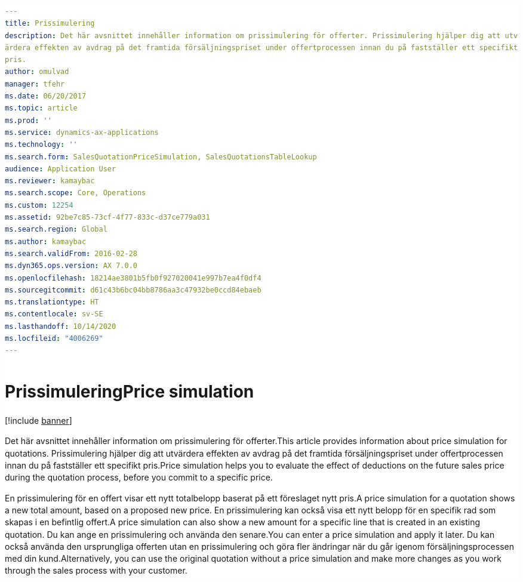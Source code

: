 ```yaml
---
title: Prissimulering
description: Det här avsnittet innehåller information om prissimulering för offerter. Prissimulering hjälper dig att utvärdera effekten av avdrag på det framtida försäljningspriset under offertprocessen innan du på fastställer ett specifikt pris.
author: omulvad
manager: tfehr
ms.date: 06/20/2017
ms.topic: article
ms.prod: ''
ms.service: dynamics-ax-applications
ms.technology: ''
ms.search.form: SalesQuotationPriceSimulation, SalesQuotationsTableLookup
audience: Application User
ms.reviewer: kamaybac
ms.search.scope: Core, Operations
ms.custom: 12254
ms.assetid: 92be7c85-73cf-4f77-833c-d37ce779a031
ms.search.region: Global
ms.author: kamaybac
ms.search.validFrom: 2016-02-28
ms.dyn365.ops.version: AX 7.0.0
ms.openlocfilehash: 18214ae3801b5fb0f927020041e997b7ea4f0df4
ms.sourcegitcommit: d61c43b6bc04bb8786aa3c47932be0ccd84ebaeb
ms.translationtype: HT
ms.contentlocale: sv-SE
ms.lasthandoff: 10/14/2020
ms.locfileid: "4006269"
---
```

# <a name="price-simulation"></a><span data-ttu-id="d0a7c-104">Prissimulering</span><span class="sxs-lookup"><span data-stu-id="d0a7c-104">Price simulation</span></span>

[!include [banner](../includes/banner.md)]

<span data-ttu-id="d0a7c-105">Det här avsnittet innehåller information om prissimulering för offerter.</span><span class="sxs-lookup"><span data-stu-id="d0a7c-105">This article provides information about price simulation for quotations.</span></span> <span data-ttu-id="d0a7c-106">Prissimulering hjälper dig att utvärdera effekten av avdrag på det framtida försäljningspriset under offertprocessen innan du på fastställer ett specifikt pris.</span><span class="sxs-lookup"><span data-stu-id="d0a7c-106">Price simulation helps you to evaluate the effect of deductions on the future sales price during the quotation process, before you commit to a specific price.</span></span>

<span data-ttu-id="d0a7c-107">En prissimulering för en offert visar ett nytt totalbelopp baserat på ett föreslaget nytt pris.</span><span class="sxs-lookup"><span data-stu-id="d0a7c-107">A price simulation for a quotation shows a new total amount, based on a proposed new price.</span></span> <span data-ttu-id="d0a7c-108">En prissimulering kan också visa ett nytt belopp för en specifik rad som skapas i en befintlig offert.</span><span class="sxs-lookup"><span data-stu-id="d0a7c-108">A price simulation can also show a new amount for a specific line that is created in an existing quotation.</span></span> <span data-ttu-id="d0a7c-109">Du kan ange en prissimulering och använda den senare.</span><span class="sxs-lookup"><span data-stu-id="d0a7c-109">You can enter a price simulation and apply it later.</span></span> <span data-ttu-id="d0a7c-110">Du kan också använda den ursprungliga offerten utan en prissimulering och göra fler ändringar när du går igenom försäljningsprocessen med din kund.</span><span class="sxs-lookup"><span data-stu-id="d0a7c-110">Alternatively, you can use the original quotation without a price simulation and make more changes as you work through the sales process with your customer.</span></span>  
